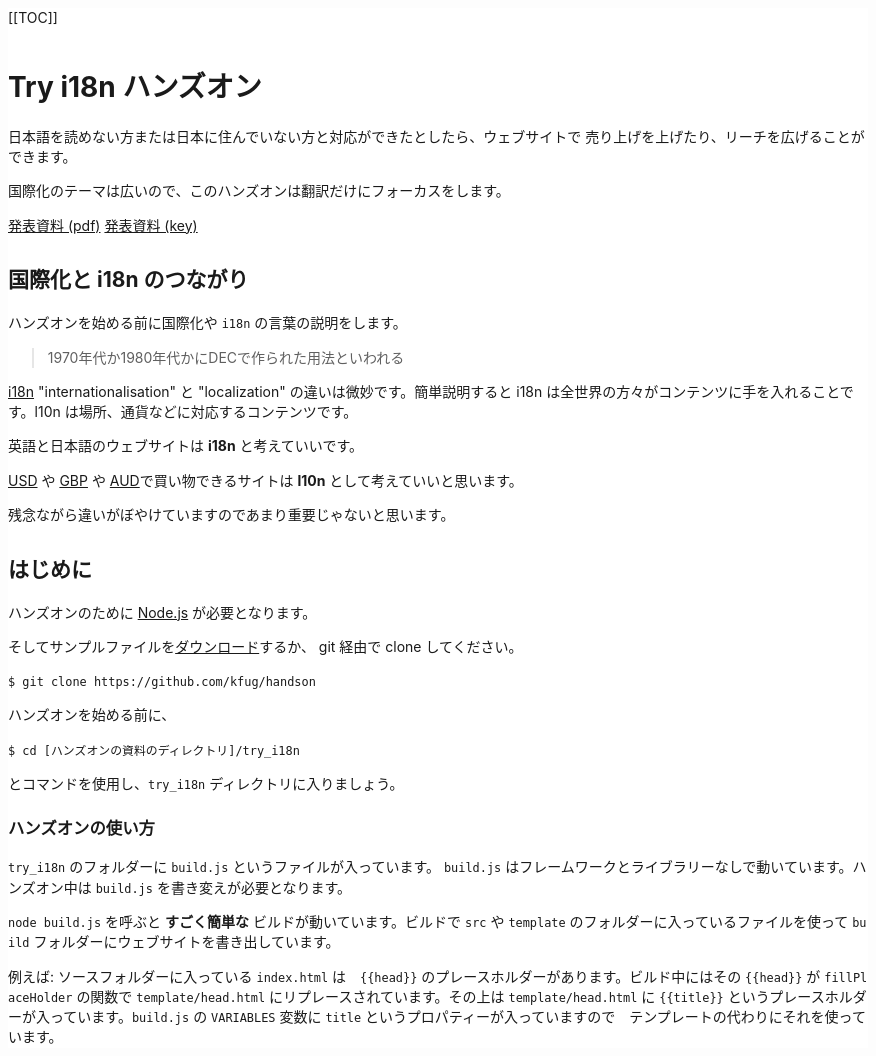 [[TOC]]

# Try i18n ハンズオン
日本語を読めない方または日本に住んでいない方と対応ができたとしたら、ウェブサイトで
売り上げを上げたり、リーチを広げることができます。

国際化のテーマは広いので、このハンズオンは翻訳だけにフォーカスをします。

[発表資料 (pdf)](frontconf2016_i18n_handson.pdf)
[発表資料 (key)](frontconf2016_i18n_handson.key)

## 国際化と i18n のつながり
ハンズオンを始める前に国際化や `i18n` の言葉の説明をします。

> 1970年代か1980年代かにDECで作られた用法といわれる

[i18n](https://ja.wikipedia.org/wiki/%E5%9B%BD%E9%9A%9B%E5%8C%96%E3%81%A8%E5%9C%B0%E5%9F%9F%E5%8C%96#i18n)  "internationalisation" と "localization" の違いは微妙です。簡単説明すると i18n は全世界の方々がコンテンツに手を入れることです。l10n は場所、通貨などに対応するコンテンツです。

英語と日本語のウェブサイトは **i18n** と考えていいです。

[USD](https://ja.wikipedia.org/wiki/%E3%82%A2%E3%83%A1%E3%83%AA%E3%82%AB%E5%90%88%E8%A1%86%E5%9B%BD%E3%83%89%E3%83%AB) や [GBP](https://ja.wikipedia.org/wiki/%E3%82%B9%E3%82%BF%E3%83%BC%E3%83%AA%E3%83%B3%E3%82%B0%E3%83%BB%E3%83%9D%E3%83%B3%E3%83%89) や [AUD](https://ja.wikipedia.org/wiki/%E3%82%AA%E3%83%BC%E3%82%B9%E3%83%88%E3%83%A9%E3%83%AA%E3%82%A2%E3%83%BB%E3%83%89%E3%83%AB)で買い物できるサイトは **l10n** として考えていいと思います。

残念ながら違いがぼやけていますのであまり重要じゃないと思います。

## はじめに
ハンズオンのために [Node.js](https://nodejs.org/) が必要となります。

そしてサンプルファイルを[ダウンロード](https://github.com/kfug/handson/archive/i18n.zip)するか、 git 経由で clone してください。

````
$ git clone https://github.com/kfug/handson
````

ハンズオンを始める前に、

```
$ cd [ハンズオンの資料のディレクトリ]/try_i18n
```

とコマンドを使用し、`try_i18n` ディレクトリに入りましょう。

### ハンズオンの使い方
`try_i18n` のフォルダーに `build.js` というファイルが入っています。 `build.js` はフレームワークとライブラリーなしで動いています。ハンズオン中は `build.js` を書き変えが必要となります。

`node build.js` を呼ぶと **すごく簡単な** ビルドが動いています。ビルドで `src` や `template` のフォルダーに入っているファイルを使って `build` フォルダーにウェブサイトを書き出しています。

例えば: ソースフォルダーに入っている `index.html` は　`{{head}}` のプレースホルダーがあります。ビルド中にはその `{{head}}` が `fillPlaceHolder` の関数で `template/head.html` にリプレースされています。その上は `template/head.html` に ``{{title}}`` というプレースホルダーが入っています。`build.js` の `VARIABLES` 変数に `title` というプロパティーが入っていますので　テンプレートの代わりにそれを使っています。
